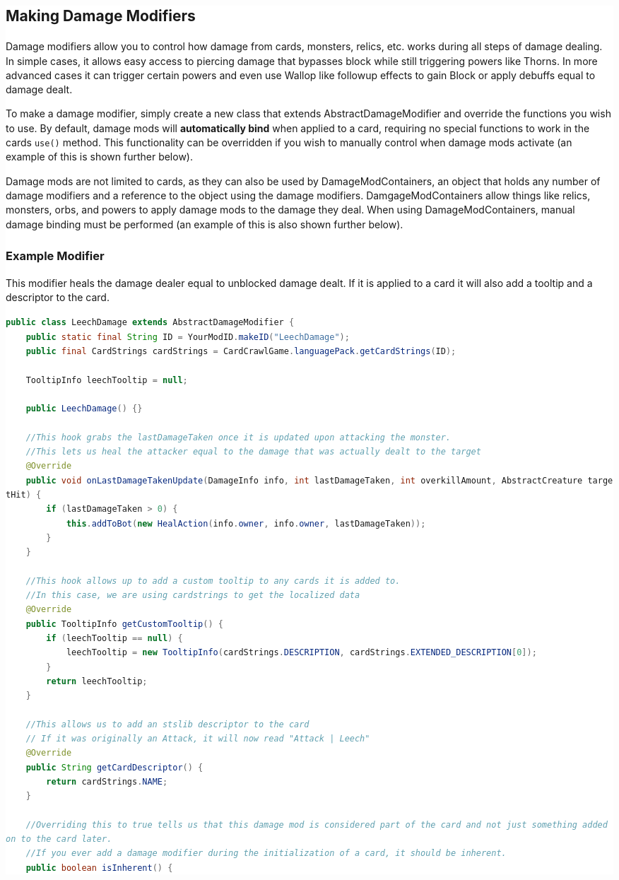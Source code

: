 ## Making Damage Modifiers
Damage modifiers allow you to control how damage from cards, monsters, relics, etc. works during all steps of damage dealing. In simple cases, it allows easy access to piercing damage that bypasses block while still triggering powers like Thorns. In more advanced cases it can trigger certain powers and even use Wallop like followup effects to gain Block or apply debuffs equal to damage dealt.

To make a damage modifier, simply create a new class that extends AbstractDamageModifier and override the functions you wish to use. By default, damage mods will **automatically bind** when applied to a card, requiring no special functions to work in the cards `use()` method. This functionality can be overridden if you wish to manually control when damage mods activate (an example of this is shown further below). 

Damage mods are not limited to cards, as they can also be used by DamageModContainers, an object that holds any number of damage modifiers and a reference to the object using the damage modifiers. DamgageModContainers allow things like relics, monsters, orbs, and powers to apply damage mods to the damage they deal. When using DamageModContainers, manual damage binding must be performed (an example of this is also shown further below).


### Example Modifier
This modifier heals the damage dealer equal to unblocked damage dealt. If it is applied to a card it will also add a tooltip and a descriptor to the card.
```Java
public class LeechDamage extends AbstractDamageModifier {
    public static final String ID = YourModID.makeID("LeechDamage");
    public final CardStrings cardStrings = CardCrawlGame.languagePack.getCardStrings(ID);

    TooltipInfo leechTooltip = null;

    public LeechDamage() {}

    //This hook grabs the lastDamageTaken once it is updated upon attacking the monster.
    //This lets us heal the attacker equal to the damage that was actually dealt to the target
    @Override
    public void onLastDamageTakenUpdate(DamageInfo info, int lastDamageTaken, int overkillAmount, AbstractCreature targetHit) {
        if (lastDamageTaken > 0) {
            this.addToBot(new HealAction(info.owner, info.owner, lastDamageTaken));
        }
    }

    //This hook allows up to add a custom tooltip to any cards it is added to.
    //In this case, we are using cardstrings to get the localized data
    @Override
    public TooltipInfo getCustomTooltip() {
        if (leechTooltip == null) {
            leechTooltip = new TooltipInfo(cardStrings.DESCRIPTION, cardStrings.EXTENDED_DESCRIPTION[0]);
        }
        return leechTooltip;
    }

    //This allows us to add an stslib descriptor to the card
    // If it was originally an Attack, it will now read "Attack | Leech"
    @Override
    public String getCardDescriptor() {
        return cardStrings.NAME;
    }

    //Overriding this to true tells us that this damage mod is considered part of the card and not just something added on to the card later.
    //If you ever add a damage modifier during the initialization of a card, it should be inherent. 
    public boolean isInherent() {
```